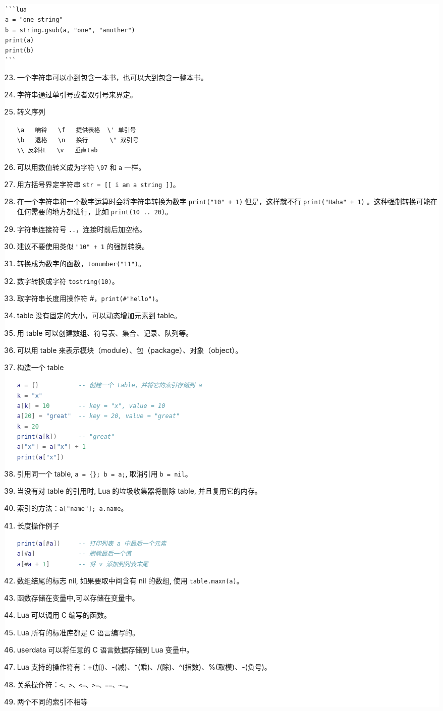     ```lua
    a = "one string"
    b = string.gsub(a, "one", "another")
    print(a)
    print(b)
    ```

23. 一个字符串可以小到包含一本书，也可以大到包含一整本书。
24. 字符串通过单引号或者双引号来界定。
25. 转义序列

    ```text
    \a   响铃   \f   提供表格  \' 单引号
    \b   退格   \n   换行      \" 双引号
    \\ 反斜杠   \v   垂直tab
    ```

26. 可以用数值转义成为字符 `\97` 和 `a` 一样。  
27. 用方括号界定字符串 `str = [[ i am a string ]]`。
28. 在一个字符串和一个数字运算时会将字符串转换为数字 `print("10" + 1)`  但是，这样就不行 `print("Haha" + 1)` 。这种强制转换可能在任何需要的地方都进行，比如 `print(10 .. 20)`。  
29. 字符串连接符号 `..`，连接时前后加空格。  
30. 建议不要使用类似 `"10" + 1` 的强制转换。  
31. 转换成为数字的函数，`tonumber("11")`。  
32. 数字转换成字符 `tostring(10)`。  
33. 取字符串长度用操作符 #，`print(#"hello")`。  
34. table 没有固定的大小，可以动态增加元素到 table。
35. 用 table 可以创建数组、符号表、集合、记录、队列等。
36. 可以用 table 来表示模块（module）、包（package）、对象（object）。
37. 构造一个 table

    ```lua
    a = {}           -- 创建一个 table，并将它的索引存储到 a
    k = "x"
    a[k] = 10        -- key = "x", value = 10
    a[20] = "great"  -- key = 20, value = "great"
    k = 20
    print(a[k])      -- "great"
    a["x"] = a["x"] + 1
    print(a["x"])
    ```

38. 引用同一个 table, `a = {}; b = a;`, 取消引用 `b = nil`。
39. 当没有对 table 的引用时, Lua 的垃圾收集器将删除 table, 并且复用它的内存。  
40. 索引的方法：`a["name"]; a.name`。  
41. 长度操作例子

    ```lua
    print(a[#a])     -- 打印列表 a 中最后一个元素
    a[#a]            -- 删除最后一个值
    a[#a + 1]        -- 将 v 添加到列表末尾
    ```

42. 数组结尾的标志 nil, 如果要取中间含有 nil 的数组, 使用 `table.maxn(a)`。  
43. 函数存储在变量中,可以存储在变量中。  
44. Lua 可以调用 C 编写的函数。  
45. Lua 所有的标准库都是 C 语言编写的。  
46. userdata 可以将任意的 C 语言数据存储到 Lua 变量中。  
47. Lua 支持的操作符有：+(加)、-(减)、*(乘)、/(除)、^(指数)、%(取模)、-(负号)。
48. 关系操作符：`<、>、<=、>=、==、~=`。  
49. 两个不同的索引不相等
